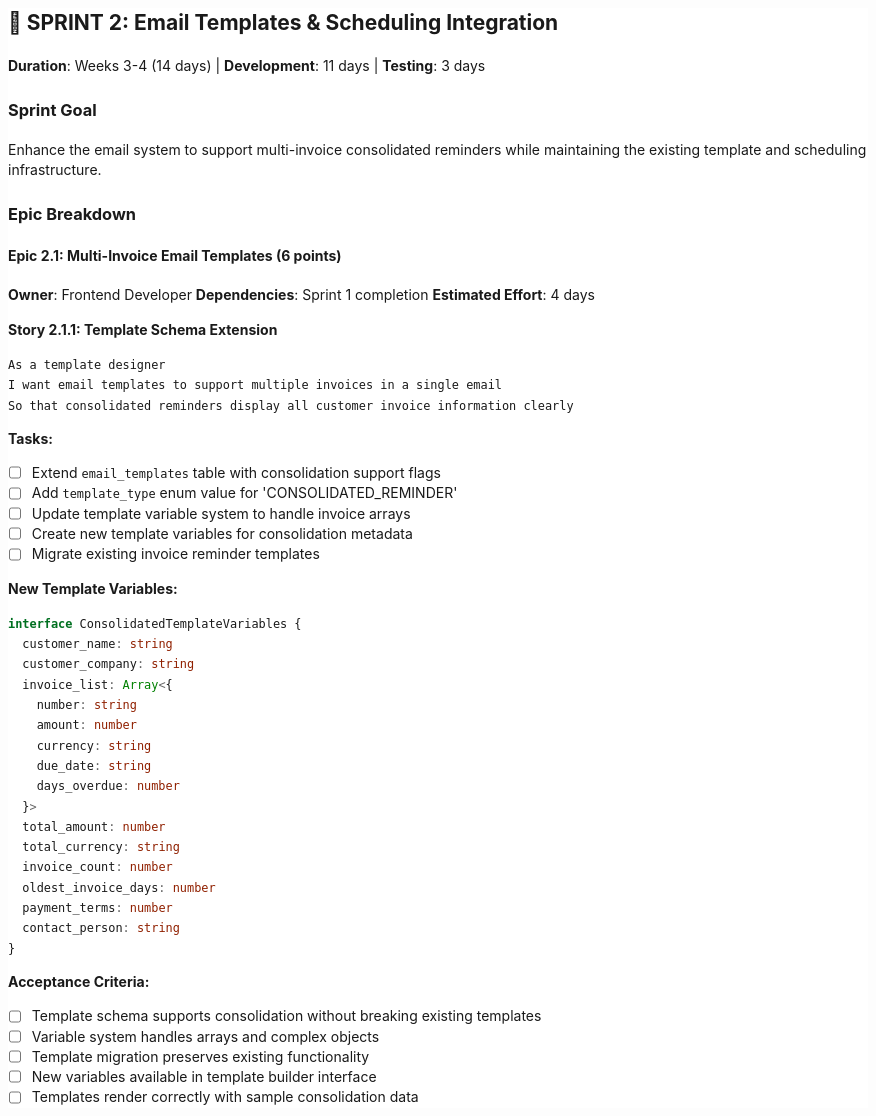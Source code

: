 
## 📧 **SPRINT 2: Email Templates & Scheduling Integration**
**Duration**: Weeks 3-4 (14 days) | **Development**: 11 days | **Testing**: 3 days

### Sprint Goal
Enhance the email system to support multi-invoice consolidated reminders while maintaining the existing template and scheduling infrastructure.

### Epic Breakdown

#### Epic 2.1: Multi-Invoice Email Templates (6 points)
**Owner**: Frontend Developer
**Dependencies**: Sprint 1 completion
**Estimated Effort**: 4 days

**Story 2.1.1: Template Schema Extension**
```
As a template designer
I want email templates to support multiple invoices in a single email
So that consolidated reminders display all customer invoice information clearly
```

**Tasks:**
- [ ] Extend `email_templates` table with consolidation support flags
- [ ] Add `template_type` enum value for 'CONSOLIDATED_REMINDER'
- [ ] Update template variable system to handle invoice arrays
- [ ] Create new template variables for consolidation metadata
- [ ] Migrate existing invoice reminder templates

**New Template Variables:**
```typescript
interface ConsolidatedTemplateVariables {
  customer_name: string
  customer_company: string
  invoice_list: Array<{
    number: string
    amount: number
    currency: string
    due_date: string
    days_overdue: number
  }>
  total_amount: number
  total_currency: string
  invoice_count: number
  oldest_invoice_days: number
  payment_terms: number
  contact_person: string
}
```

**Acceptance Criteria:**
- [ ] Template schema supports consolidation without breaking existing templates
- [ ] Variable system handles arrays and complex objects
- [ ] Template migration preserves existing functionality
- [ ] New variables available in template builder interface
- [ ] Templates render correctly with sample consolidation data
